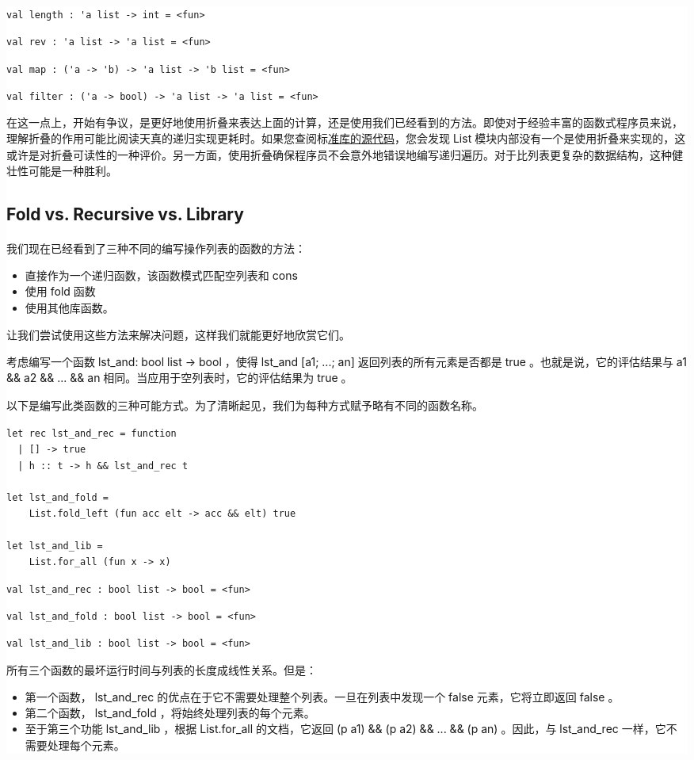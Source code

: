 ```
val length : 'a list -> int = <fun>
```

```
val rev : 'a list -> 'a list = <fun>
```

```
val map : ('a -> 'b) -> 'a list -> 'b list = <fun>
```

```
val filter : ('a -> bool) -> 'a list -> 'a list = <fun>
```

在这一点上，开始有争议，是更好地使用折叠来表达上面的计算，还是使用我们已经看到的方法。即使对于经验丰富的函数式程序员来说，理解折叠的作用可能比阅读天真的递归实现更耗时。如果您查阅标[准库的源代码](https://github.com/ocaml/ocaml/blob/trunk/stdlib/list.ml)，您会发现 List 模块内部没有一个是使用折叠来实现的，这或许是对折叠可读性的一种评价。另一方面，使用折叠确保程序员不会意外地错误地编写递归遍历。对于比列表更复杂的数据结构，这种健壮性可能是一种胜利。

## Fold vs. Recursive vs. Library

我们现在已经看到了三种不同的编写操作列表的函数的方法：

- 直接作为一个递归函数，该函数模式匹配空列表和 cons
- 使用 fold 函数
- 使用其他库函数。


让我们尝试使用这些方法来解决问题，这样我们就能更好地欣赏它们。

考虑编写一个函数 lst_and: bool list -> bool ，使得 lst_and [a1; ...; an] 返回列表的所有元素是否都是 true 。也就是说，它的评估结果与 a1 && a2 && ... && an 相同。当应用于空列表时，它的评估结果为 true 。

以下是编写此类函数的三种可能方式。为了清晰起见，我们为每种方式赋予略有不同的函数名称。

```
let rec lst_and_rec = function
  | [] -> true
  | h :: t -> h && lst_and_rec t

let lst_and_fold =
	List.fold_left (fun acc elt -> acc && elt) true

let lst_and_lib =
	List.for_all (fun x -> x)
```

```
val lst_and_rec : bool list -> bool = <fun>
```

```
val lst_and_fold : bool list -> bool = <fun>
```

```
val lst_and_lib : bool list -> bool = <fun>
```

所有三个函数的最坏运行时间与列表的长度成线性关系。但是：

- 第一个函数， lst_and_rec 的优点在于它不需要处理整个列表。一旦在列表中发现一个 false 元素，它将立即返回 false 。
- 第二个函数， lst_and_fold ，将始终处理列表的每个元素。
- 至于第三个功能 lst_and_lib ，根据 List.for_all 的文档，它返回 (p a1) && (p a2) && ... && (p an) 。因此，与 lst_and_rec 一样，它不需要处理每个元素。
